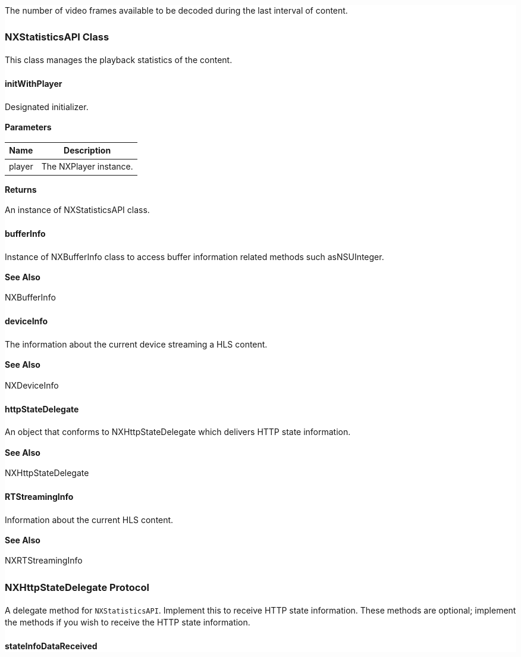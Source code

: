 The number of video frames available to be decoded during the last interval of content.

### NXStatisticsAPI Class

This class manages the playback statistics of the content.

#### initWithPlayer

Designated initializer.

**Parameters**

| Name  | Description  | 
|---|---|
| player | The NXPlayer instance. |

**Returns**

An instance of NXStatisticsAPI class.

#### bufferInfo

Instance of NXBufferInfo class to access buffer information related methods such asNSUInteger.

**See Also**

NXBufferInfo

#### deviceInfo

The information about the current device streaming a HLS content.

**See Also**

NXDeviceInfo

#### httpStateDelegate

An object that conforms to NXHttpStateDelegate which delivers HTTP state information.

**See Also**

NXHttpStateDelegate


#### RTStreamingInfo

Information about the current HLS content.

**See Also**

NXRTStreamingInfo

### NXHttpStateDelegate Protocol

A delegate method for `NXStatisticsAPI`. Implement this to receive HTTP state information. These methods are optional; implement the methods if you wish to receive the HTTP state information.

#### stateInfoDataReceived
